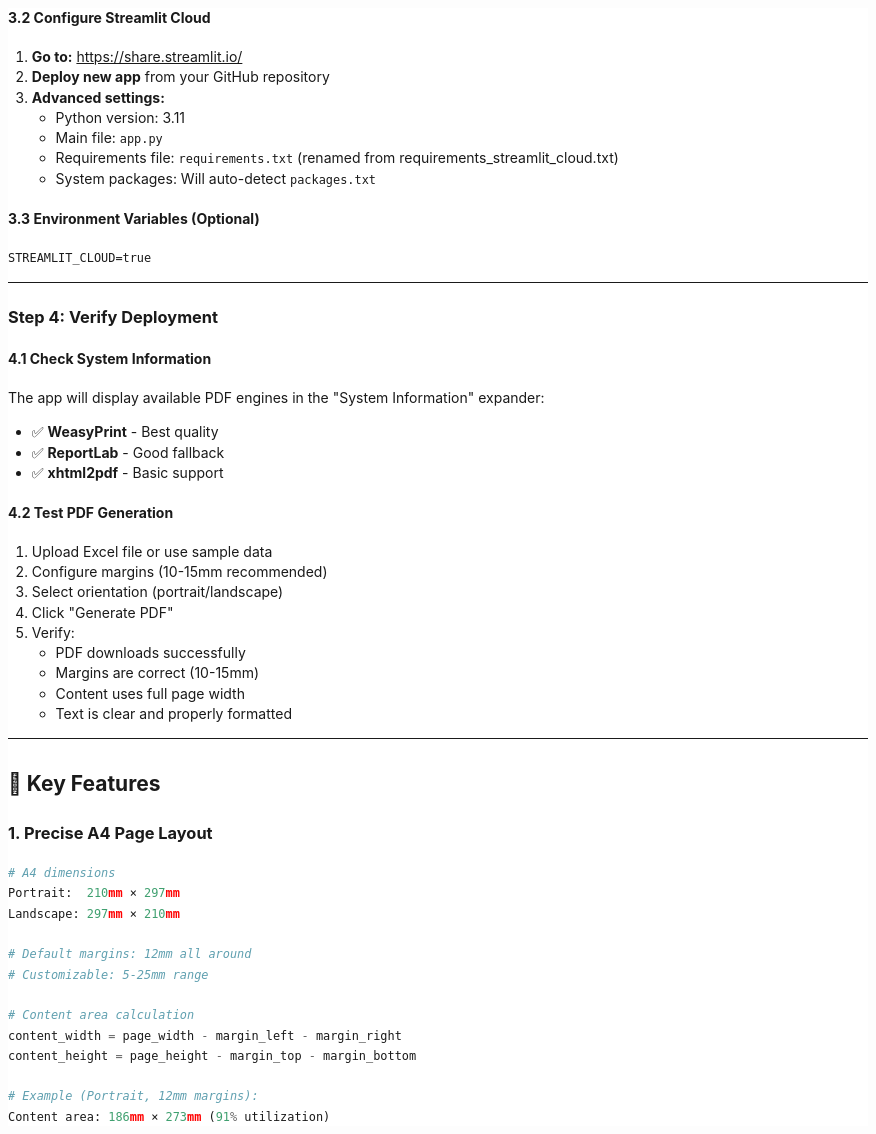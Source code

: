 #### 3.2 Configure Streamlit Cloud

1. **Go to:** https://share.streamlit.io/
2. **Deploy new app** from your GitHub repository
3. **Advanced settings:**
   - Python version: 3.11
   - Main file: `app.py`
   - Requirements file: `requirements.txt` (renamed from requirements_streamlit_cloud.txt)
   - System packages: Will auto-detect `packages.txt`

#### 3.3 Environment Variables (Optional)
```
STREAMLIT_CLOUD=true
```

---

### **Step 4: Verify Deployment**

#### 4.1 Check System Information
The app will display available PDF engines in the "System Information" expander:
- ✅ **WeasyPrint** - Best quality
- ✅ **ReportLab** - Good fallback
- ✅ **xhtml2pdf** - Basic support

#### 4.2 Test PDF Generation
1. Upload Excel file or use sample data
2. Configure margins (10-15mm recommended)
3. Select orientation (portrait/landscape)
4. Click "Generate PDF"
5. Verify:
   - PDF downloads successfully
   - Margins are correct (10-15mm)
   - Content uses full page width
   - Text is clear and properly formatted

---

## 🎯 Key Features

### **1. Precise A4 Page Layout**
```python
# A4 dimensions
Portrait:  210mm × 297mm
Landscape: 297mm × 210mm

# Default margins: 12mm all around
# Customizable: 5-25mm range

# Content area calculation
content_width = page_width - margin_left - margin_right
content_height = page_height - margin_top - margin_bottom

# Example (Portrait, 12mm margins):
Content area: 186mm × 273mm (91% utilization)
```
